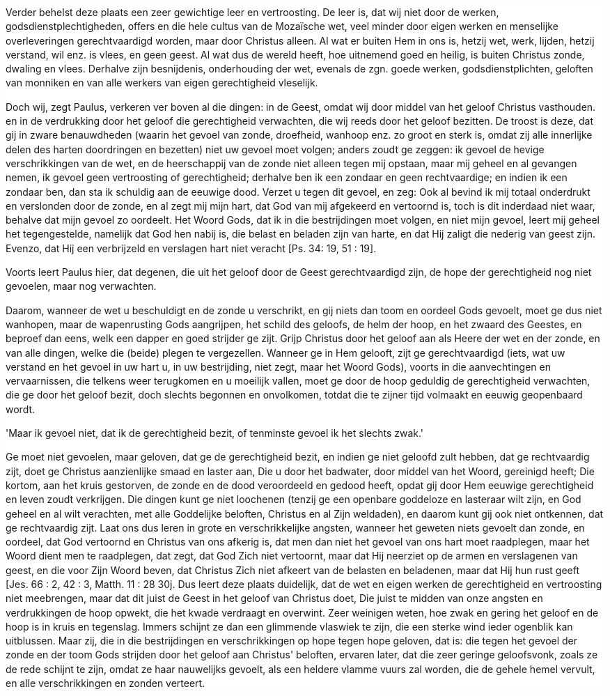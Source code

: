 Verder behelst deze plaats een zeer gewichtige leer en vertroosting. De leer is, dat wij niet door de werken, godsdienstplechtigheden, offers en die hele cultus van de Mozaïsche wet, veel minder door eigen werken en menselijke overleveringen gerechtvaardigd worden, maar door Christus alleen. Al wat er buiten Hem in ons is, hetzij wet, werk, lijden, hetzij verstand, wil enz. is vlees, en geen geest. Al wat dus de wereld heeft, hoe uitnemend goed en heilig, is buiten Christus zonde, dwaling en vlees. Derhalve zijn besnijdenis, onderhouding der wet, evenals de zgn. goede werken, godsdienstplichten, geloften van monniken en van alle werkers van eigen gerechtigheid vleselijk. 

Doch wij, zegt Paulus, verkeren ver boven al die dingen: in de Geest, omdat wij door middel van het geloof Christus vasthouden. en in de verdrukking door het geloof die gerechtigheid verwachten, die wij reeds door het geloof bezitten. De troost is deze, dat gij in zware benauwdheden (waarin het gevoel van zonde, droefheid, wanhoop enz. zo groot en sterk is, omdat zij alle innerlijke delen des harten doordringen en bezetten) niet uw gevoel moet volgen; anders zoudt ge zeggen: ik gevoel de hevige verschrikkingen van de wet, en de heerschappij van de zonde niet alleen tegen mij opstaan, maar mij geheel en al gevangen nemen, ik gevoel geen vertroosting of gerechtigheid; derhalve ben ik een zondaar en geen rechtvaardige; en indien ik een zondaar ben, dan sta ik schuldig aan de eeuwige dood. Verzet u tegen dit gevoel, en zeg: Ook al bevind ik mij totaal onderdrukt en verslonden door de zonde, en al zegt mij mijn hart, dat God van mij afgekeerd en vertoornd is, toch is dit inderdaad niet waar, behalve dat mijn gevoel zo oordeelt. Het Woord Gods, dat ik in die bestrijdingen moet volgen, en niet mijn gevoel, leert mij geheel het tegengestelde, namelijk dat God hen nabij is, die belast en beladen zijn van harte, en dat Hij zaligt die nederig van geest zijn. Evenzo, dat Hij een verbrijzeld en verslagen hart niet veracht [Ps. 34: 19, 51 : 19]. 

Voorts leert Paulus hier, dat degenen, die uit het geloof door de Geest gerechtvaardigd zijn, de hope der gerechtigheid nog niet gevoelen, maar nog verwachten.

Daarom, wanneer de wet u beschuldigt en de zonde u verschrikt, en gij niets dan toom en oordeel Gods gevoelt, moet ge dus niet wanhopen, maar de wapenrusting Gods aangrijpen, het schild des geloofs, de helm der hoop, en het zwaard des Geestes, en beproef dan eens, welk een dapper en goed strijder ge zijt. Grijp Christus door het geloof aan als Heere der wet en der zonde, en van alle dingen, welke die (beide) plegen te vergezellen. Wanneer ge in Hem gelooft, zijt ge gerechtvaardigd (iets, wat uw verstand en het gevoel in uw hart u, in uw bestrijding, niet zegt, maar het Woord Gods), voorts in die aanvechtingen en vervaarnissen, die telkens weer terugkomen en u moeilijk vallen, moet ge door de hoop geduldig de gerechtigheid verwachten, die ge door het geloof bezit, doch slechts begonnen en onvolkomen, totdat die te zijner tijd volmaakt en eeuwig geopenbaard wordt. 

'Maar ik gevoel niet, dat ik de gerechtigheid bezit, of tenminste gevoel ik het slechts zwak.'

Ge moet niet gevoelen, maar geloven, dat ge de gerechtigheid bezit, en indien ge niet geloofd zult hebben, dat ge rechtvaardig zijt, doet ge Christus aanzienlijke smaad en laster aan, Die u door het badwater, door middel van het Woord, gereinigd heeft; Die kortom, aan het kruis gestorven, de zonde en de dood veroordeeld en gedood heeft, opdat gij door Hem eeuwige gerechtigheid en leven zoudt verkrijgen. Die dingen kunt ge niet loochenen (tenzij ge een openbare goddeloze en lasteraar wilt zijn, en God geheel en al wilt verachten, met alle Goddelijke beloften, Christus en al Zijn weldaden), en daarom kunt gij ook niet ontkennen, dat ge rechtvaardig zijt. Laat ons dus leren in grote en verschrikkelijke angsten, wanneer het geweten niets gevoelt dan zonde, en oordeel, dat God vertoornd en Christus van ons afkerig is, dat men dan niet het gevoel van ons hart moet raadplegen, maar het Woord dient men te raadplegen, dat zegt, dat God Zich niet vertoornt, maar dat Hij neerziet op de armen en verslagenen van geest, en die voor Zijn Woord beven, dat Christus Zich niet afkeert van de belasten en beladenen, maar dat Hij hun rust geeft [Jes. 66 : 2, 42 : 3, Matth. 11 : 28 30j. Dus leert deze plaats duidelijk, dat de wet en eigen werken de gerechtigheid en vertroosting niet meebrengen, maar dat dit juist de Geest in het geloof van Christus doet, Die juist te midden van onze angsten en verdrukkingen de hoop opwekt, die het kwade verdraagt en overwint. Zeer weinigen weten, hoe zwak en gering het geloof en de hoop is in kruis en tegenslag. Immers schijnt ze dan een glimmende vlaswiek te zijn, die een sterke wind ieder ogenblik kan uitblussen. Maar zij, die in die bestrijdingen en verschrikkingen op hope tegen hope geloven, dat is: die tegen het gevoel der zonde en der toom Gods strijden door het geloof aan Christus' beloften, ervaren later, dat die zeer geringe geloofsvonk, zoals ze de rede schijnt te zijn, omdat ze haar nauwelijks gevoelt, als een heldere vlamme vuurs zal worden, die de gehele hemel vervult, en alle verschrikkingen en zonden verteert.

